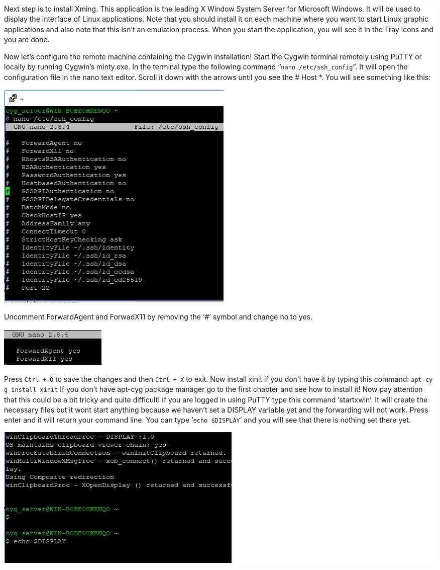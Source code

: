 Next step is to install Xming. This application is the leading X Window System Server for Microsoft Windows. It will be used to display the interface of Linux applications. Note that you should install it on each machine where you want to start Linux graphic applications and also note that this isn’t an emulation process. When you start the application, you will see it in the Tray icons and you are done. 

Now let’s configure the remote machine containing the Cygwin installation! Start the Cygwin terminal remotely using PuTTY or locally by running Cygwin’s minty.exe. In the terminal type the following command “`nano /etc/ssh_config`”. It will open the configuration file in the nano text editor. Scroll it down with the arrows until you see the # Host *. You will see something like this:

![14](/Pictures/chapters/14.jpg "14")

Uncomment ForwardAgent and ForwadX11 by removing the ‘#’ symbol and change no to yes.

![15](/Pictures/chapters/15.jpg "15")

Press `Ctrl + O` to save the changes and then `Ctrl + X` to exit.
Now install xinit if you don’t have it by typing this command: `apt-cyg install xinit`
If you don’t have apt-cyg package manager go to the first chapter and see how to install it! 
Now pay attention that this could be a bit tricky and quite difficult! If you are logged in using PuTTY type this command ‘startxwin’. It will create the necessary files but it wont start anything because we haven’t set a DISPLAY variable yet and the forwarding will not work. Press enter and it will return your command line. You can type ‘`echo $DISPLAY`’ and you will see that there is nothing set there yet.

![16](/Pictures/chapters/16.jpg "16")